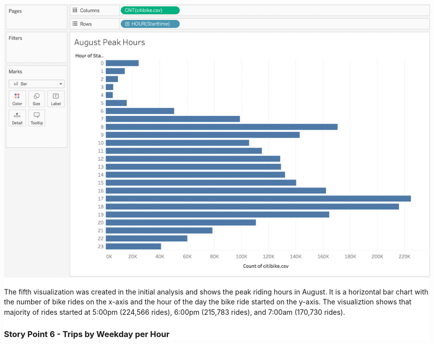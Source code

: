 ![Story_Aug](Images/Story_Aug.png)

The fifth visualization was created in the initial analysis and shows the peak riding hours in August. It is a horizontal bar chart with the number of bike rides on the x-axis and the hour of the day the bike ride started on the y-axis. The visualiztion shows that majority of rides started at 5:00pm (224,566 rides), 6:00pm (215,783 rides), and 7:00am (170,730 rides). 

### Story Point 6 - Trips by Weekday per Hour
